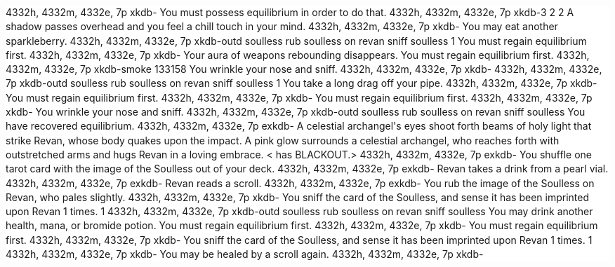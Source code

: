 4332h, 4332m, 4332e, 7p xkdb-
You must possess equilibrium in order to do that.
4332h, 4332m, 4332e, 7p xkdb-3
2
2
A shadow passes overhead and you feel a chill touch in your mind.
4332h, 4332m, 4332e, 7p xkdb-
You may eat another sparkleberry.
4332h, 4332m, 4332e, 7p xkdb-outd soulless
rub soulless on revan
sniff soulless
1
You must regain equilibrium first.
4332h, 4332m, 4332e, 7p xkdb-
Your aura of weapons rebounding disappears.
You must regain equilibrium first.
4332h, 4332m, 4332e, 7p xkdb-smoke 133158
You wrinkle your nose and sniff.
4332h, 4332m, 4332e, 7p xkdb-
4332h, 4332m, 4332e, 7p xkdb-outd soulless
rub soulless on revan
sniff soulless
1
You take a long drag off your pipe.
4332h, 4332m, 4332e, 7p xkdb-
You must regain equilibrium first.
4332h, 4332m, 4332e, 7p xkdb-
You must regain equilibrium first.
4332h, 4332m, 4332e, 7p xkdb-
You wrinkle your nose and sniff.
4332h, 4332m, 4332e, 7p xkdb-outd soulless
rub soulless on revan
sniff soulless
You have recovered equilibrium.
4332h, 4332m, 4332e, 7p exkdb-
A celestial archangel's eyes shoot forth beams of holy light that strike Revan, whose body
quakes upon the impact.
A pink glow surrounds a celestial archangel, who reaches forth with outstretched arms and 
hugs Revan in a loving embrace.
 < has BLACKOUT.>
4332h, 4332m, 4332e, 7p exkdb-
You shuffle one tarot card with the image of the Soulless out of your deck.
4332h, 4332m, 4332e, 7p exkdb-
Revan takes a drink from a pearl vial.
4332h, 4332m, 4332e, 7p exkdb-
Revan reads a scroll.
4332h, 4332m, 4332e, 7p exkdb-
You rub the image of the Soulless on Revan, who pales slightly.
4332h, 4332m, 4332e, 7p xkdb-
You sniff the card of the Soulless, and sense it has been imprinted upon Revan 1 times.
1
4332h, 4332m, 4332e, 7p xkdb-outd soulless
rub soulless on revan
sniff soulless
You may drink another health, mana, or bromide potion.
You must regain equilibrium first.
4332h, 4332m, 4332e, 7p xkdb-
You must regain equilibrium first.
4332h, 4332m, 4332e, 7p xkdb-
You sniff the card of the Soulless, and sense it has been imprinted upon Revan 1 times.
1
4332h, 4332m, 4332e, 7p xkdb-
You may be healed by a scroll again.
4332h, 4332m, 4332e, 7p xkdb-